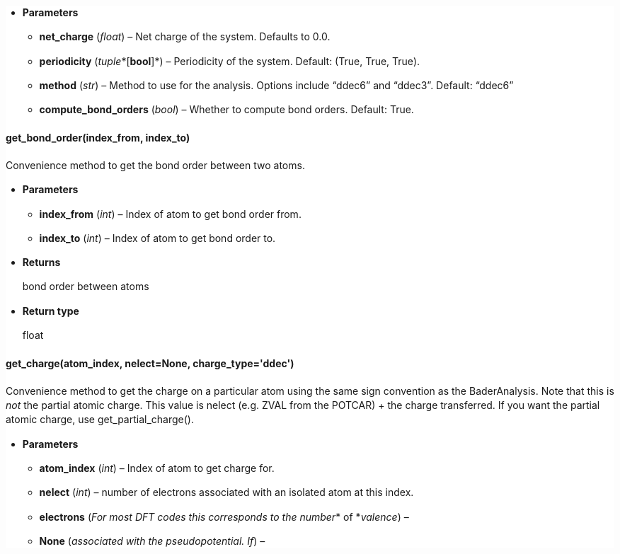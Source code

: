 
* **Parameters**


    * **net_charge** (*float*) – Net charge of the system.
    Defaults to 0.0.


    * **periodicity** (*tuple**[**bool**]*) – Periodicity of the system.
    Default: (True, True, True).


    * **method** (*str*) – Method to use for the analysis. Options include “ddec6”
    and “ddec3”. Default: “ddec6”


    * **compute_bond_orders** (*bool*) – Whether to compute bond orders. Default: True.



#### get_bond_order(index_from, index_to)
Convenience method to get the bond order between two atoms.


* **Parameters**


    * **index_from** (*int*) – Index of atom to get bond order from.


    * **index_to** (*int*) – Index of atom to get bond order to.



* **Returns**

    bond order between atoms



* **Return type**

    float



#### get_charge(atom_index, nelect=None, charge_type='ddec')
Convenience method to get the charge on a particular atom using the same
sign convention as the BaderAnalysis. Note that this is *not* the partial
atomic charge. This value is nelect (e.g. ZVAL from the POTCAR) + the
charge transferred. If you want the partial atomic charge, use
get_partial_charge().


* **Parameters**


    * **atom_index** (*int*) – Index of atom to get charge for.


    * **nelect** (*int*) – number of electrons associated with an isolated atom at this index.


    * **electrons** (*For most DFT codes this corresponds to the number** of **valence*) –


    * **None** (*associated with the pseudopotential. If*) –
